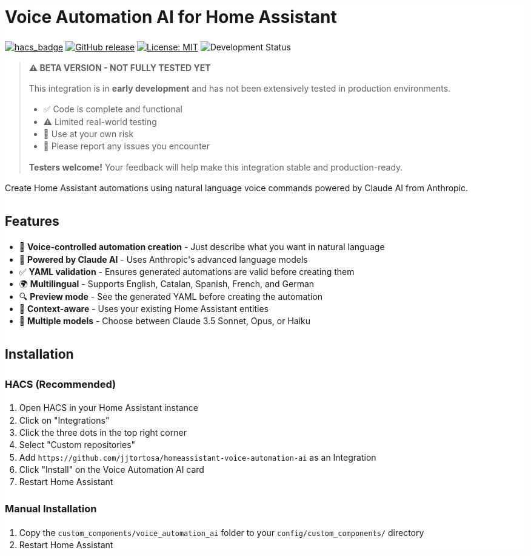 # Voice Automation AI for Home Assistant

[![hacs_badge](https://img.shields.io/badge/HACS-Custom-41BDF5.svg)](https://github.com/hacs/integration)
[![GitHub release](https://img.shields.io/github/release/jjtortosa/homeassistant-voice-automation-ai.svg)](https://GitHub.com/jjtortosa/homeassistant-voice-automation-ai/releases/)
[![License: MIT](https://img.shields.io/badge/License-MIT-yellow.svg)](https://opensource.org/licenses/MIT)
![Development Status](https://img.shields.io/badge/status-beta-orange.svg)

> **⚠️ BETA VERSION - NOT FULLY TESTED YET**
>
> This integration is in **early development** and has not been extensively tested in production environments.
>
> - ✅ Code is complete and functional
> - ⚠️ Limited real-world testing
> - 🧪 Use at your own risk
> - 🐛 Please report any issues you encounter
>
> **Testers welcome!** Your feedback will help make this integration stable and production-ready.

Create Home Assistant automations using natural language voice commands powered by Claude AI from Anthropic.

## Features

- 🎤 **Voice-controlled automation creation** - Just describe what you want in natural language
- 🤖 **Powered by Claude AI** - Uses Anthropic's advanced language models
- ✅ **YAML validation** - Ensures generated automations are valid before creating them
- 🌍 **Multilingual** - Supports English, Catalan, Spanish, French, and German
- 🔍 **Preview mode** - See the generated YAML before creating the automation
- 📝 **Context-aware** - Uses your existing Home Assistant entities
- 🎯 **Multiple models** - Choose between Claude 3.5 Sonnet, Opus, or Haiku

## Installation

### HACS (Recommended)

1. Open HACS in your Home Assistant instance
2. Click on "Integrations"
3. Click the three dots in the top right corner
4. Select "Custom repositories"
5. Add `https://github.com/jjtortosa/homeassistant-voice-automation-ai` as an Integration
6. Click "Install" on the Voice Automation AI card
7. Restart Home Assistant

### Manual Installation

1. Copy the `custom_components/voice_automation_ai` folder to your `config/custom_components/` directory
2. Restart Home Assistant
